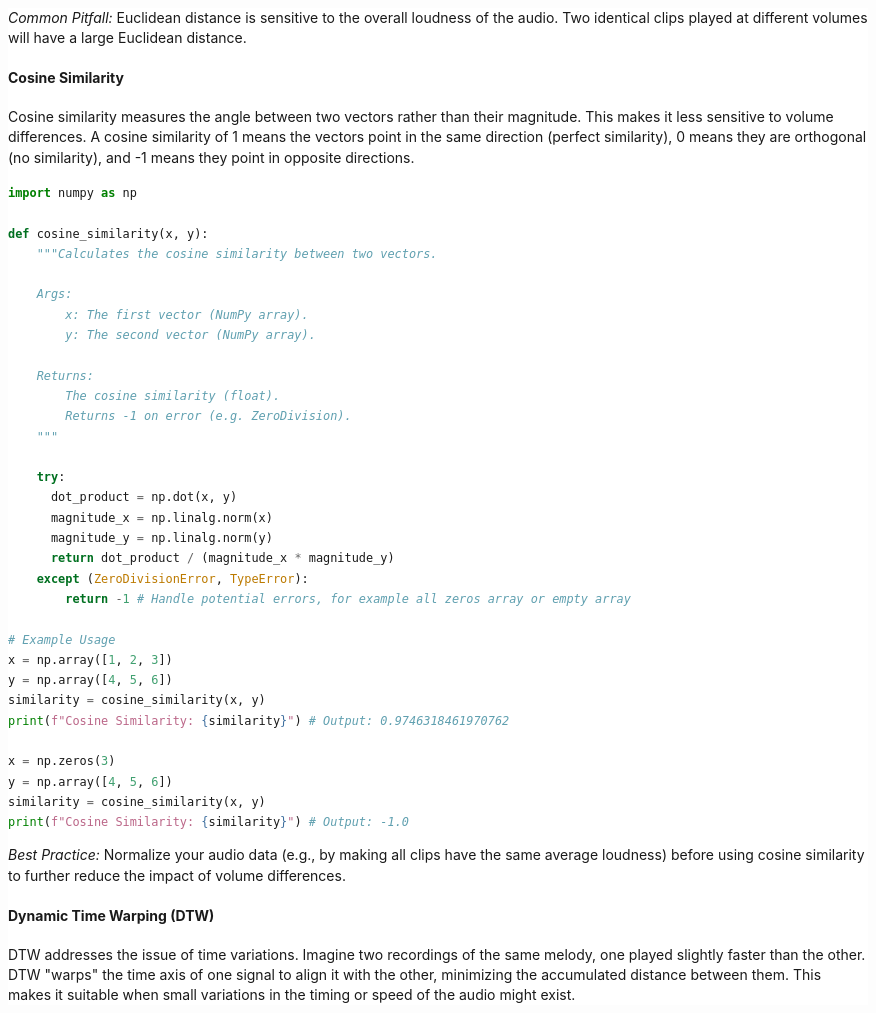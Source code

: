 *Common Pitfall:*  Euclidean distance is sensitive to the overall loudness of the audio.  Two identical clips played at different volumes will have a large Euclidean distance.

#### Cosine Similarity

Cosine similarity measures the angle between two vectors rather than their magnitude.  This makes it less sensitive to volume differences.  A cosine similarity of 1 means the vectors point in the same direction (perfect similarity), 0 means they are orthogonal (no similarity), and -1 means they point in opposite directions.

```python
import numpy as np

def cosine_similarity(x, y):
    """Calculates the cosine similarity between two vectors.

    Args:
        x: The first vector (NumPy array).
        y: The second vector (NumPy array).

    Returns:
        The cosine similarity (float).
        Returns -1 on error (e.g. ZeroDivision).
    """
      
    try:
      dot_product = np.dot(x, y)
      magnitude_x = np.linalg.norm(x)
      magnitude_y = np.linalg.norm(y)
      return dot_product / (magnitude_x * magnitude_y)
    except (ZeroDivisionError, TypeError):
        return -1 # Handle potential errors, for example all zeros array or empty array

# Example Usage
x = np.array([1, 2, 3])
y = np.array([4, 5, 6])
similarity = cosine_similarity(x, y)
print(f"Cosine Similarity: {similarity}") # Output: 0.9746318461970762

x = np.zeros(3)
y = np.array([4, 5, 6])
similarity = cosine_similarity(x, y)
print(f"Cosine Similarity: {similarity}") # Output: -1.0
```

*Best Practice:* Normalize your audio data (e.g., by making all clips have the same average loudness) before using cosine similarity to further reduce the impact of volume differences.

#### Dynamic Time Warping (DTW)

DTW addresses the issue of time variations.  Imagine two recordings of the same melody, one played slightly faster than the other.  DTW "warps" the time axis of one signal to align it with the other, minimizing the accumulated distance between them. This makes it suitable when small variations in the timing or speed of the audio might exist.

